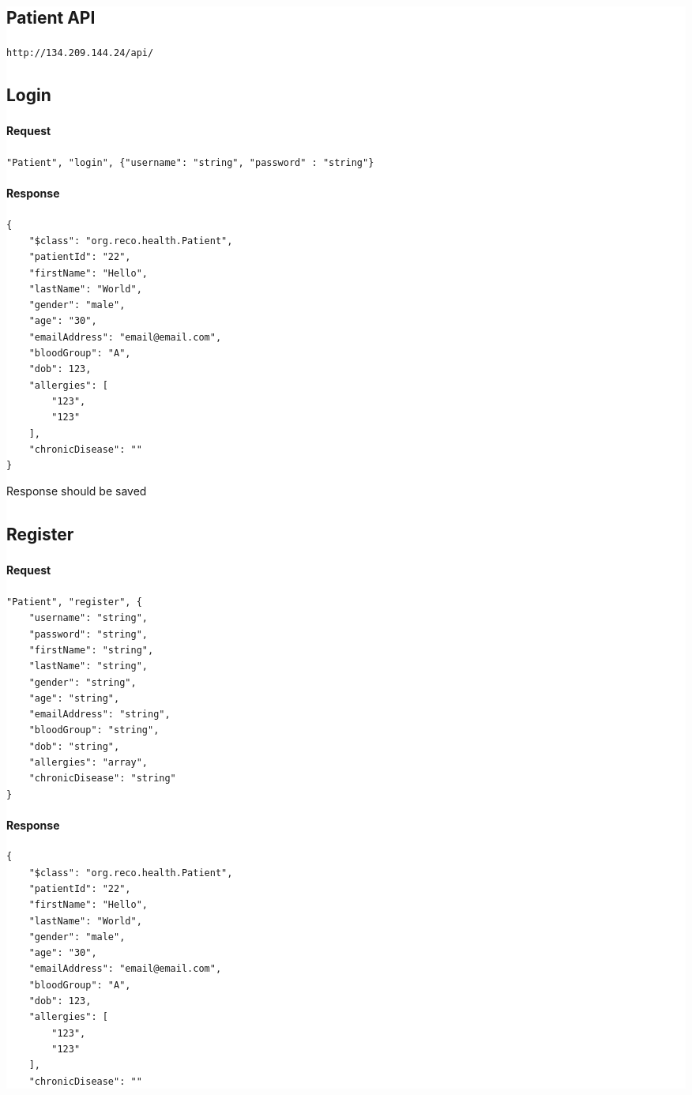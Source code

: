 ## Patient API
    http://134.209.144.24/api/

## Login

#### Request
    "Patient", "login", {"username": "string", "password" : "string"}
    
#### Response

    {
        "$class": "org.reco.health.Patient",
        "patientId": "22",
        "firstName": "Hello",
        "lastName": "World",
        "gender": "male",
        "age": "30",
        "emailAddress": "email@email.com",
        "bloodGroup": "A",
        "dob": 123,
        "allergies": [
            "123",
            "123"
        ],
        "chronicDisease": ""
    }
Response should be saved

    
## Register

#### Request
    "Patient", "register", {
        "username": "string",
        "password": "string",
        "firstName": "string",
        "lastName": "string",
        "gender": "string",
        "age": "string",
        "emailAddress": "string",
        "bloodGroup": "string",
        "dob": "string",
        "allergies": "array",
        "chronicDisease": "string"
    }
    
#### Response

    {
        "$class": "org.reco.health.Patient",
        "patientId": "22",
        "firstName": "Hello",
        "lastName": "World",
        "gender": "male",
        "age": "30",
        "emailAddress": "email@email.com",
        "bloodGroup": "A",
        "dob": 123,
        "allergies": [
            "123",
            "123"
        ],
        "chronicDisease": ""